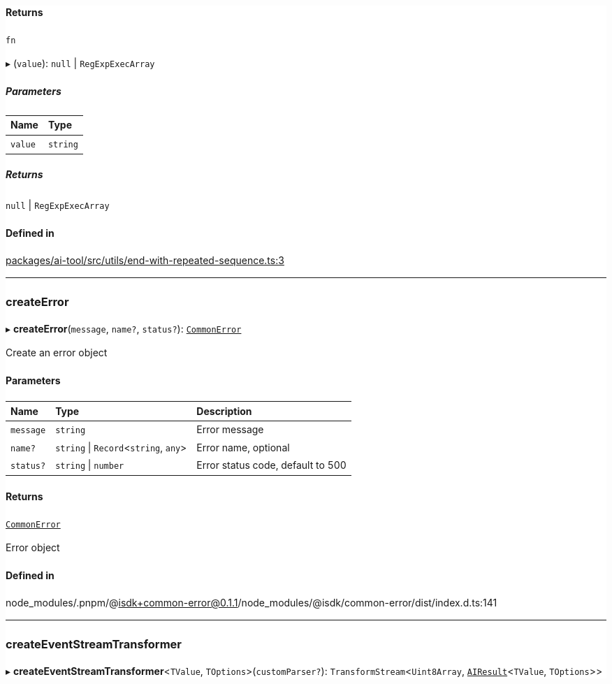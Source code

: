 #### Returns

`fn`

▸ (`value`): ``null`` \| `RegExpExecArray`

##### Parameters

| Name | Type |
| :------ | :------ |
| `value` | `string` |

##### Returns

``null`` \| `RegExpExecArray`

#### Defined in

[packages/ai-tool/src/utils/end-with-repeated-sequence.ts:3](https://github.com/isdk/ai-tool.js/blob/c5e620338f3b80d6ef09148577c5087098896d8b/src/utils/end-with-repeated-sequence.ts#L3)

___

### createError

▸ **createError**(`message`, `name?`, `status?`): [`CommonError`](classes/CommonError.md)

Create an error object

#### Parameters

| Name | Type | Description |
| :------ | :------ | :------ |
| `message` | `string` | Error message |
| `name?` | `string` \| `Record`\<`string`, `any`\> | Error name, optional |
| `status?` | `string` \| `number` | Error status code, default to 500 |

#### Returns

[`CommonError`](classes/CommonError.md)

Error object

#### Defined in

node_modules/.pnpm/@isdk+common-error@0.1.1/node_modules/@isdk/common-error/dist/index.d.ts:141

___

### createEventStreamTransformer

▸ **createEventStreamTransformer**\<`TValue`, `TOptions`\>(`customParser?`): `TransformStream`\<`Uint8Array`, [`AIResult`](interfaces/AIResult.md)\<`TValue`, `TOptions`\>\>
